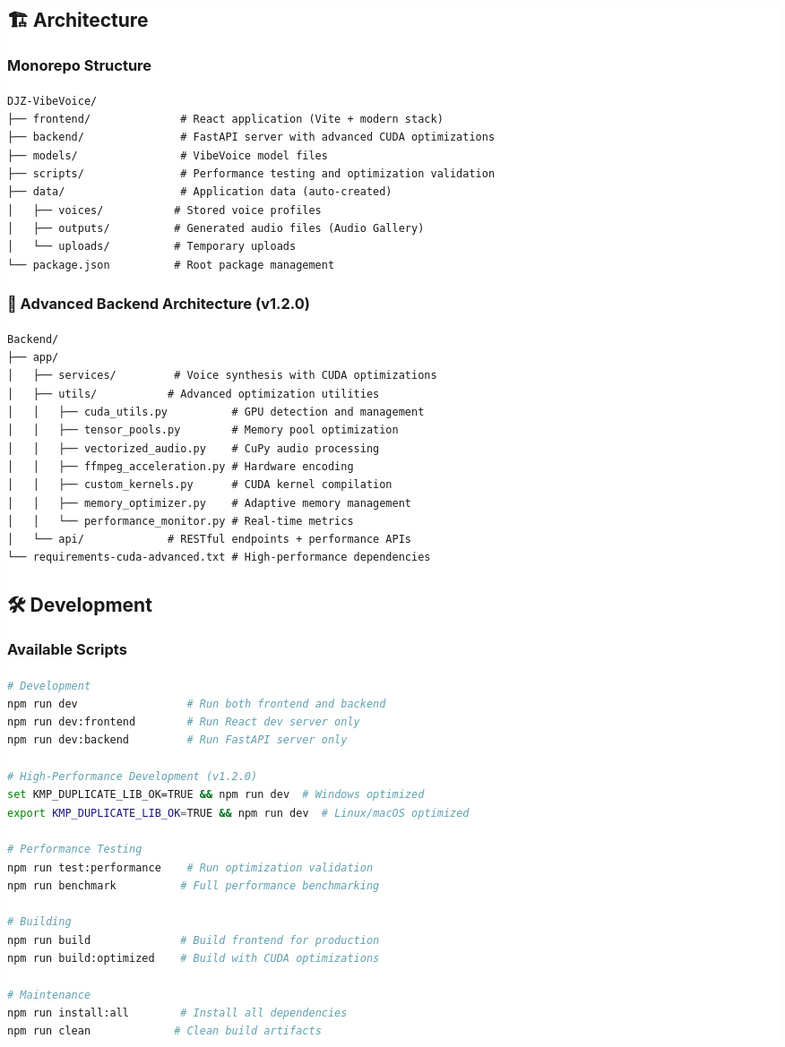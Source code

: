 ## 🏗️ Architecture

### Monorepo Structure
```
DJZ-VibeVoice/
├── frontend/              # React application (Vite + modern stack)
├── backend/               # FastAPI server with advanced CUDA optimizations
├── models/                # VibeVoice model files
├── scripts/               # Performance testing and optimization validation
├── data/                  # Application data (auto-created)
│   ├── voices/           # Stored voice profiles
│   ├── outputs/          # Generated audio files (Audio Gallery)
│   └── uploads/          # Temporary uploads
└── package.json          # Root package management
```

### 🚀 Advanced Backend Architecture (v1.2.0)
```
Backend/
├── app/
│   ├── services/         # Voice synthesis with CUDA optimizations
│   ├── utils/           # Advanced optimization utilities
│   │   ├── cuda_utils.py          # GPU detection and management
│   │   ├── tensor_pools.py        # Memory pool optimization
│   │   ├── vectorized_audio.py    # CuPy audio processing
│   │   ├── ffmpeg_acceleration.py # Hardware encoding
│   │   ├── custom_kernels.py      # CUDA kernel compilation
│   │   ├── memory_optimizer.py    # Adaptive memory management
│   │   └── performance_monitor.py # Real-time metrics
│   └── api/             # RESTful endpoints + performance APIs
└── requirements-cuda-advanced.txt # High-performance dependencies
```

## 🛠️ Development

### Available Scripts

```bash
# Development
npm run dev                 # Run both frontend and backend
npm run dev:frontend        # Run React dev server only
npm run dev:backend         # Run FastAPI server only

# High-Performance Development (v1.2.0)
set KMP_DUPLICATE_LIB_OK=TRUE && npm run dev  # Windows optimized
export KMP_DUPLICATE_LIB_OK=TRUE && npm run dev  # Linux/macOS optimized

# Performance Testing
npm run test:performance    # Run optimization validation
npm run benchmark          # Full performance benchmarking

# Building
npm run build              # Build frontend for production
npm run build:optimized    # Build with CUDA optimizations

# Maintenance
npm run install:all        # Install all dependencies
npm run clean             # Clean build artifacts
```
